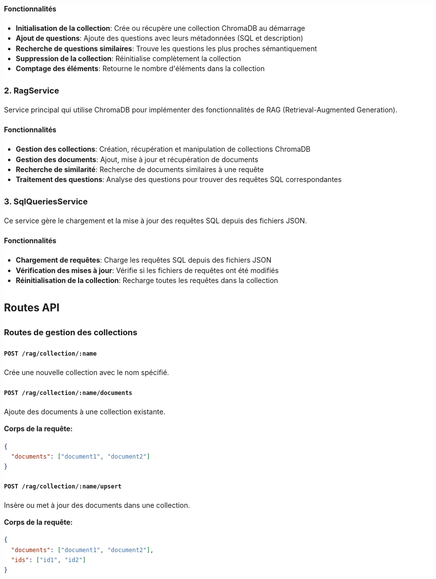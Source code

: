 #### Fonctionnalités

- **Initialisation de la collection**: Crée ou récupère une collection ChromaDB au démarrage
- **Ajout de questions**: Ajoute des questions avec leurs métadonnées (SQL et description)
- **Recherche de questions similaires**: Trouve les questions les plus proches sémantiquement
- **Suppression de la collection**: Réinitialise complètement la collection
- **Comptage des éléments**: Retourne le nombre d'éléments dans la collection

### 2. RagService

Service principal qui utilise ChromaDB pour implémenter des fonctionnalités de RAG (Retrieval-Augmented Generation).

#### Fonctionnalités

- **Gestion des collections**: Création, récupération et manipulation de collections ChromaDB
- **Gestion des documents**: Ajout, mise à jour et récupération de documents
- **Recherche de similarité**: Recherche de documents similaires à une requête
- **Traitement des questions**: Analyse des questions pour trouver des requêtes SQL correspondantes

### 3. SqlQueriesService

Ce service gère le chargement et la mise à jour des requêtes SQL depuis des fichiers JSON.

#### Fonctionnalités

- **Chargement de requêtes**: Charge les requêtes SQL depuis des fichiers JSON
- **Vérification des mises à jour**: Vérifie si les fichiers de requêtes ont été modifiés
- **Réinitialisation de la collection**: Recharge toutes les requêtes dans la collection

## Routes API

### Routes de gestion des collections

#### `POST /rag/collection/:name`
Crée une nouvelle collection avec le nom spécifié.

#### `POST /rag/collection/:name/documents`
Ajoute des documents à une collection existante.

**Corps de la requête:**
```json
{
  "documents": ["document1", "document2"]
}
```

#### `POST /rag/collection/:name/upsert`
Insère ou met à jour des documents dans une collection.

**Corps de la requête:**
```json
{
  "documents": ["document1", "document2"],
  "ids": ["id1", "id2"]
}
```


[circleci-image]: https://img.shields.io/circleci/build/github/nestjs/nest/master?token=abc123def456
[circleci-url]: https://circleci.com/gh/nestjs/nest